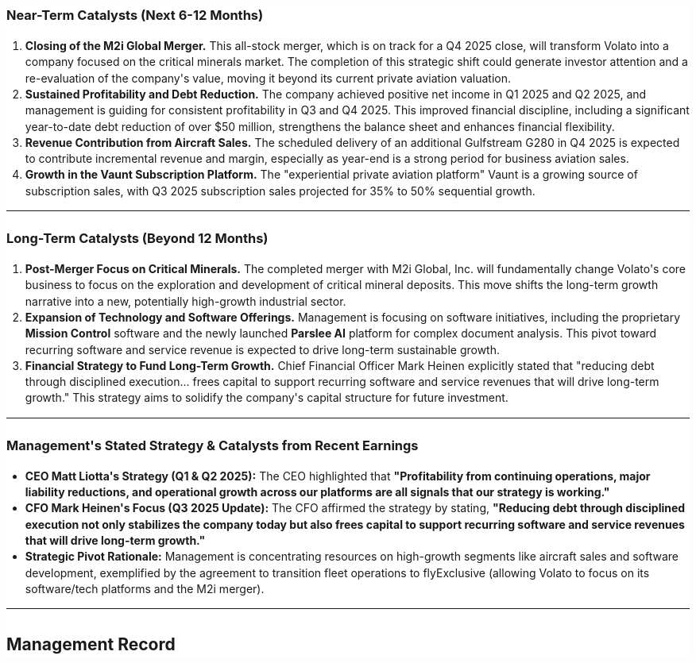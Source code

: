 ### **Near-Term Catalysts (Next 6-12 Months)**

1.  **Closing of the M2i Global Merger.** This all-stock merger, which is on track for a Q4 2025 close, will transform Volato into a company focused on the critical minerals market. The completion of this strategic shift could generate investor attention and a re-evaluation of the company's value, moving it beyond its current private aviation valuation.
2.  **Sustained Profitability and Debt Reduction.** The company achieved positive net income in Q1 2025 and Q2 2025, and management is guiding for consistent profitability in Q3 and Q4 2025. This improved financial discipline, including a significant year-to-date debt reduction of over $50 million, strengthens the balance sheet and enhances financial flexibility.
3.  **Revenue Contribution from Aircraft Sales.** The scheduled delivery of an additional Gulfstream G280 in Q4 2025 is expected to contribute incremental revenue and margin, especially as year-end is a strong period for business aviation sales.
4.  **Growth in the Vaunt Subscription Platform.** The "experiential private aviation platform" Vaunt is a growing source of subscription sales, with Q3 2025 subscription sales projected for 35% to 50% sequential growth.

***

### **Long-Term Catalysts (Beyond 12 Months)**

1.  **Post-Merger Focus on Critical Minerals.** The completed merger with M2i Global, Inc. will fundamentally change Volato's core business to focus on the exploration and development of critical mineral deposits. This move shifts the long-term growth narrative into a new, potentially high-growth industrial sector.
2.  **Expansion of Technology and Software Offerings.** Management is focusing on software initiatives, including the proprietary **Mission Control** software and the newly launched **Parslee AI** platform for complex document analysis. This pivot toward recurring software and service revenue is expected to drive long-term sustainable growth.
3.  **Financial Strategy to Fund Long-Term Growth.** Chief Financial Officer Mark Heinen explicitly stated that "reducing debt through disciplined execution... frees capital to support recurring software and service revenues that will drive long-term growth." This strategy aims to solidify the company's capital structure for future investment.

***

### **Management's Stated Strategy & Catalysts from Recent Earnings**

*   **CEO Matt Liotta's Strategy (Q1 & Q2 2025):** The CEO highlighted that **"Profitability from continuing operations, major liability reductions, and operational growth across our platforms are all signals that our strategy is working."**
*   **CFO Mark Heinen's Focus (Q3 2025 Update):** The CFO affirmed the strategy by stating, **"Reducing debt through disciplined execution not only stabilizes the company today but also frees capital to support recurring software and service revenues that will drive long-term growth."**
*   **Strategic Pivot Rationale:** Management is concentrating resources on high-growth segments like aircraft sales and software development, exemplified by the agreement to transition fleet operations to flyExclusive (allowing Volato to focus on its software/tech platforms and the M2i merger).

---

## Management Record
